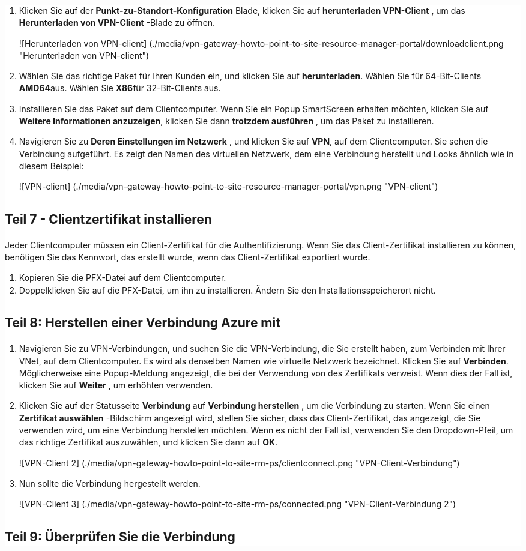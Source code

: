 1. Klicken Sie auf der **Punkt-zu-Standort-Konfiguration** Blade, klicken Sie auf **herunterladen VPN-Client** , um das **Herunterladen von VPN-Client** -Blade zu öffnen.

    ![Herunterladen von VPN-client] (./media/vpn-gateway-howto-point-to-site-resource-manager-portal/downloadclient.png "Herunterladen von VPN-client")

2. Wählen Sie das richtige Paket für Ihren Kunden ein, und klicken Sie auf **herunterladen**. Wählen Sie für 64-Bit-Clients **AMD64**aus. Wählen Sie **X86**für 32-Bit-Clients aus.

3. Installieren Sie das Paket auf dem Clientcomputer. Wenn Sie ein Popup SmartScreen erhalten möchten, klicken Sie auf **Weitere Informationen anzuzeigen**, klicken Sie dann **trotzdem ausführen** , um das Paket zu installieren.

4. Navigieren Sie zu **Deren Einstellungen im Netzwerk** , und klicken Sie auf **VPN**, auf dem Clientcomputer. Sie sehen die Verbindung aufgeführt. Es zeigt den Namen des virtuellen Netzwerk, dem eine Verbindung herstellt und Looks ähnlich wie in diesem Beispiel: 

    ![VPN-client] (./media/vpn-gateway-howto-point-to-site-resource-manager-portal/vpn.png "VPN-client")

## <a name="installclientcert"></a>Teil 7 - Clientzertifikat installieren

Jeder Clientcomputer müssen ein Client-Zertifikat für die Authentifizierung. Wenn Sie das Client-Zertifikat installieren zu können, benötigen Sie das Kennwort, das erstellt wurde, wenn das Client-Zertifikat exportiert wurde.

1. Kopieren Sie die PFX-Datei auf dem Clientcomputer.
2. Doppelklicken Sie auf die PFX-Datei, um ihn zu installieren. Ändern Sie den Installationsspeicherort nicht.

## <a name="connect"></a>Teil 8: Herstellen einer Verbindung Azure mit

1. Navigieren Sie zu VPN-Verbindungen, und suchen Sie die VPN-Verbindung, die Sie erstellt haben, zum Verbinden mit Ihrer VNet, auf dem Clientcomputer. Es wird als denselben Namen wie virtuelle Netzwerk bezeichnet. Klicken Sie auf **Verbinden**. Möglicherweise eine Popup-Meldung angezeigt, die bei der Verwendung von des Zertifikats verweist. Wenn dies der Fall ist, klicken Sie auf **Weiter** , um erhöhten verwenden. 

2. Klicken Sie auf der Statusseite **Verbindung** auf **Verbindung herstellen** , um die Verbindung zu starten. Wenn Sie einen **Zertifikat auswählen** -Bildschirm angezeigt wird, stellen Sie sicher, dass das Client-Zertifikat, das angezeigt, die Sie verwenden wird, um eine Verbindung herstellen möchten. Wenn es nicht der Fall ist, verwenden Sie den Dropdown-Pfeil, um das richtige Zertifikat auszuwählen, und klicken Sie dann auf **OK**.

    ![VPN-Client 2] (./media/vpn-gateway-howto-point-to-site-rm-ps/clientconnect.png "VPN-Client-Verbindung")

3. Nun sollte die Verbindung hergestellt werden.

    ![VPN-Client 3] (./media/vpn-gateway-howto-point-to-site-rm-ps/connected.png "VPN-Client-Verbindung 2")

## <a name="verify"></a>Teil 9: Überprüfen Sie die Verbindung
